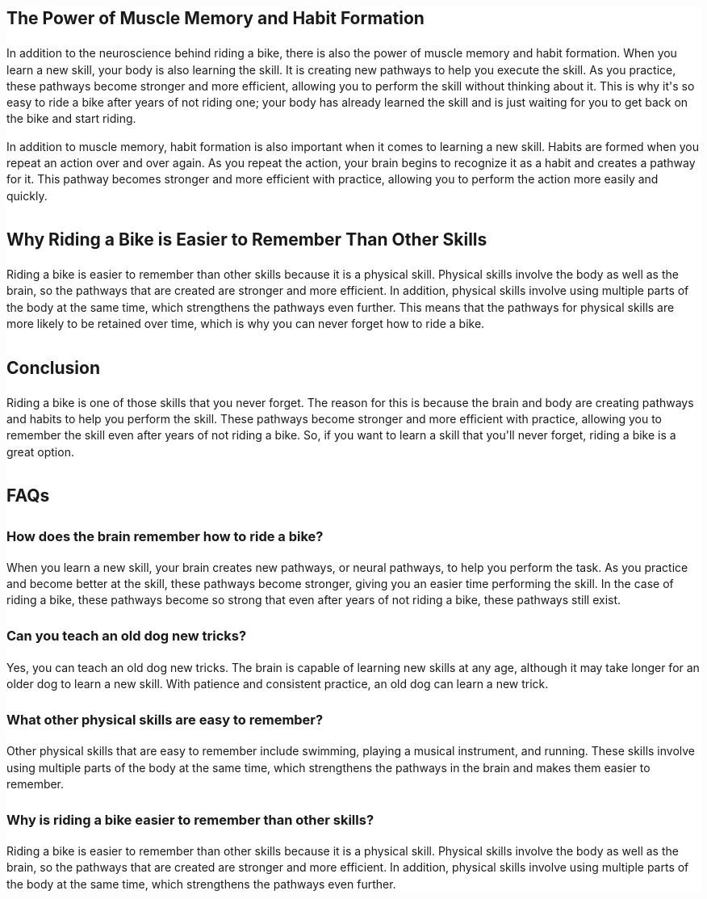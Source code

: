 <h2>The Power of Muscle Memory and Habit Formation</h2>

<p>In addition to the neuroscience behind riding a bike, there is also the power of muscle memory and habit formation. When you learn a new skill, your body is also learning the skill. It is creating new pathways to help you execute the skill. As you practice, these pathways become stronger and more efficient, allowing you to perform the skill without thinking about it. This is why it's so easy to ride a bike after years of not riding one; your body has already learned the skill and is just waiting for you to get back on the bike and start riding.</p>

<p>In addition to muscle memory, habit formation is also important when it comes to learning a new skill. Habits are formed when you repeat an action over and over again. As you repeat the action, your brain begins to recognize it as a habit and creates a pathway for it. This pathway becomes stronger and more efficient with practice, allowing you to perform the action more easily and quickly.</p>

<h2>Why Riding a Bike is Easier to Remember Than Other Skills</h2>

<p>Riding a bike is easier to remember than other skills because it is a physical skill. Physical skills involve the body as well as the brain, so the pathways that are created are stronger and more efficient. In addition, physical skills involve using multiple parts of the body at the same time, which strengthens the pathways even further. This means that the pathways for physical skills are more likely to be retained over time, which is why you can never forget how to ride a bike.</p>

<h2>Conclusion</h2>

<p>Riding a bike is one of those skills that you never forget. The reason for this is because the brain and body are creating pathways and habits to help you perform the skill. These pathways become stronger and more efficient with practice, allowing you to remember the skill even after years of not riding a bike. So, if you want to learn a skill that you'll never forget, riding a bike is a great option.</p>

<h2>FAQs</h2>

<h3>How does the brain remember how to ride a bike?</h3>

<p>When you learn a new skill, your brain creates new pathways, or neural pathways, to help you perform the task. As you practice and become better at the skill, these pathways become stronger, giving you an easier time performing the skill. In the case of riding a bike, these pathways become so strong that even after years of not riding a bike, these pathways still exist.</p>

<h3>Can you teach an old dog new tricks?</h3>

<p>Yes, you can teach an old dog new tricks. The brain is capable of learning new skills at any age, although it may take longer for an older dog to learn a new skill. With patience and consistent practice, an old dog can learn a new trick.</p>

<h3>What other physical skills are easy to remember?</h3>

<p>Other physical skills that are easy to remember include swimming, playing a musical instrument, and running. These skills involve using multiple parts of the body at the same time, which strengthens the pathways in the brain and makes them easier to remember.</p>

<h3>Why is riding a bike easier to remember than other skills?</h3>

<p>Riding a bike is easier to remember than other skills because it is a physical skill. Physical skills involve the body as well as the brain, so the pathways that are created are stronger and more efficient. In addition, physical skills involve using multiple parts of the body at the same time, which strengthens the pathways even further.</p>
